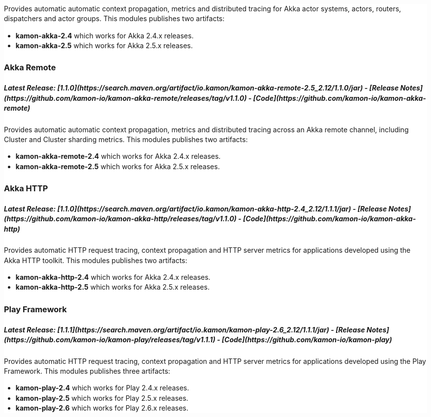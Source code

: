 Provides automatic automatic context propagation, metrics and distributed tracing for Akka actor systems, actors,
routers, dispatchers and actor groups. This modules publishes two artifacts:
  - **kamon-akka-2.4** which works for Akka 2.4.x releases.
  - **kamon-akka-2.5** which works for Akka 2.5.x releases.


### Akka Remote
<h5>
  Latest Release:
  [1.1.0](https://search.maven.org/artifact/io.kamon/kamon-akka-remote-2.5_2.12/1.1.0/jar) -
  [Release Notes](https://github.com/kamon-io/kamon-akka-remote/releases/tag/v1.1.0) -
  [Code](https://github.com/kamon-io/kamon-akka-remote)
</h5>

Provides automatic automatic context propagation, metrics and distributed tracing across an Akka remote channel,
including Cluster and Cluster sharding metrics. This modules publishes two artifacts:
  - **kamon-akka-remote-2.4** which works for Akka 2.4.x releases.
  - **kamon-akka-remote-2.5** which works for Akka 2.5.x releases.


### Akka HTTP
<h5>
  Latest Release:
  [1.1.0](https://search.maven.org/artifact/io.kamon/kamon-akka-http-2.4_2.12/1.1.1/jar) -
  [Release Notes](https://github.com/kamon-io/kamon-akka-http/releases/tag/v1.1.0) -
  [Code](https://github.com/kamon-io/kamon-akka-http)
</h5>

Provides automatic HTTP request tracing, context propagation and HTTP server metrics for applications developed using
the Akka HTTP toolkit. This modules publishes two
artifacts:
  - **kamon-akka-http-2.4** which works for Akka 2.4.x releases.
  - **kamon-akka-http-2.5** which works for Akka 2.5.x releases.


### Play Framework
<h5>
  Latest Release:
  [1.1.1](https://search.maven.org/artifact/io.kamon/kamon-play-2.6_2.12/1.1.1/jar) -
  [Release Notes](https://github.com/kamon-io/kamon-play/releases/tag/v1.1.1) -
  [Code](https://github.com/kamon-io/kamon-play)
</h5>

Provides automatic HTTP request tracing, context propagation and HTTP server metrics for applications developed using
the Play Framework. This modules publishes three artifacts:
  - **kamon-play-2.4** which works for Play 2.4.x releases.
  - **kamon-play-2.5** which works for Play 2.5.x releases.
  - **kamon-play-2.6** which works for Play 2.6.x releases.
